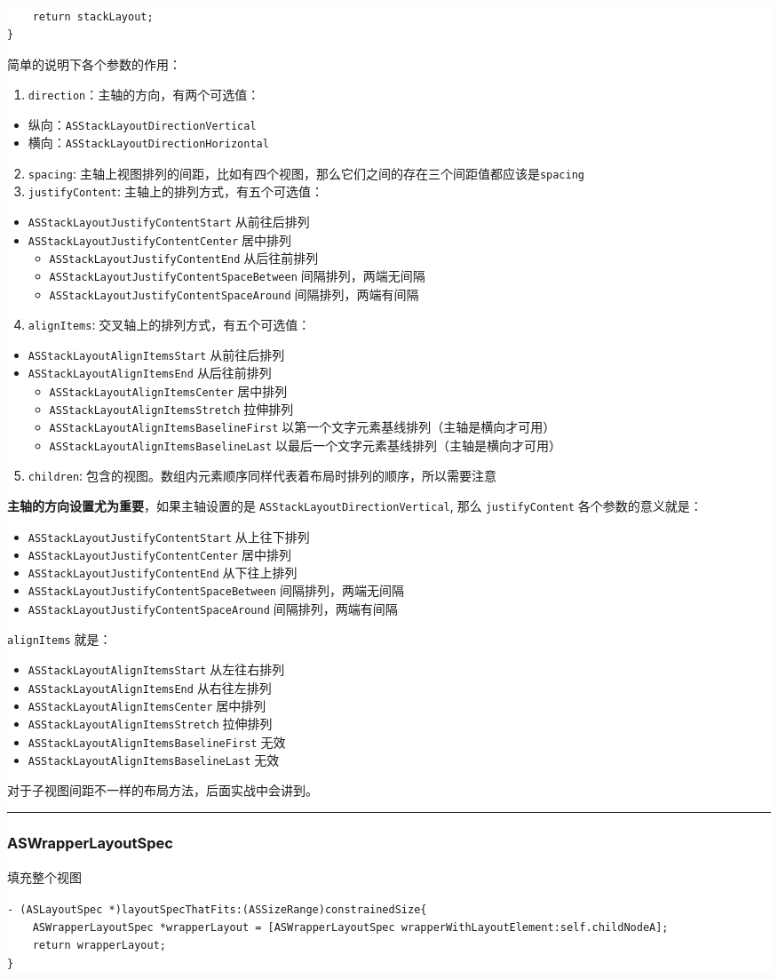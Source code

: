 ```
    return stackLayout;
}
```
简单的说明下各个参数的作用：

1. `direction`：主轴的方向，有两个可选值：
* 纵向：`ASStackLayoutDirectionVertical`
* 横向：`ASStackLayoutDirectionHorizontal`
2. `spacing`: 主轴上视图排列的间距，比如有四个视图，那么它们之间的存在三个间距值都应该是`spacing`
3. `justifyContent`: 主轴上的排列方式，有五个可选值：
* `ASStackLayoutJustifyContentStart` 从前往后排列
* `ASStackLayoutJustifyContentCenter` 居中排列
    * `ASStackLayoutJustifyContentEnd` 从后往前排列
    * `ASStackLayoutJustifyContentSpaceBetween` 间隔排列，两端无间隔
    * `ASStackLayoutJustifyContentSpaceAround` 间隔排列，两端有间隔
4. `alignItems`: 交叉轴上的排列方式，有五个可选值：
* `ASStackLayoutAlignItemsStart` 从前往后排列
* `ASStackLayoutAlignItemsEnd` 从后往前排列
    * `ASStackLayoutAlignItemsCenter` 居中排列
    * `ASStackLayoutAlignItemsStretch` 拉伸排列
    * `ASStackLayoutAlignItemsBaselineFirst` 以第一个文字元素基线排列（主轴是横向才可用）
    * `ASStackLayoutAlignItemsBaselineLast` 以最后一个文字元素基线排列（主轴是横向才可用）
5. `children`: 包含的视图。数组内元素顺序同样代表着布局时排列的顺序，所以需要注意

**主轴的方向设置尤为重要**，如果主轴设置的是 `ASStackLayoutDirectionVertical`, 那么 `justifyContent` 各个参数的意义就是：

* `ASStackLayoutJustifyContentStart` 从上往下排列
* `ASStackLayoutJustifyContentCenter` 居中排列
* `ASStackLayoutJustifyContentEnd` 从下往上排列
* `ASStackLayoutJustifyContentSpaceBetween` 间隔排列，两端无间隔
* `ASStackLayoutJustifyContentSpaceAround` 间隔排列，两端有间隔

`alignItems` 就是：

* `ASStackLayoutAlignItemsStart` 从左往右排列
* `ASStackLayoutAlignItemsEnd` 从右往左排列
* `ASStackLayoutAlignItemsCenter` 居中排列
* `ASStackLayoutAlignItemsStretch` 拉伸排列
* `ASStackLayoutAlignItemsBaselineFirst` 无效
* `ASStackLayoutAlignItemsBaselineLast` 无效

对于子视图间距不一样的布局方法，后面实战中会讲到。

___

### ASWrapperLayoutSpec

填充整个视图

```
- (ASLayoutSpec *)layoutSpecThatFits:(ASSizeRange)constrainedSize{    
    ASWrapperLayoutSpec *wrapperLayout = [ASWrapperLayoutSpec wrapperWithLayoutElement:self.childNodeA];
    return wrapperLayout;
}
```
